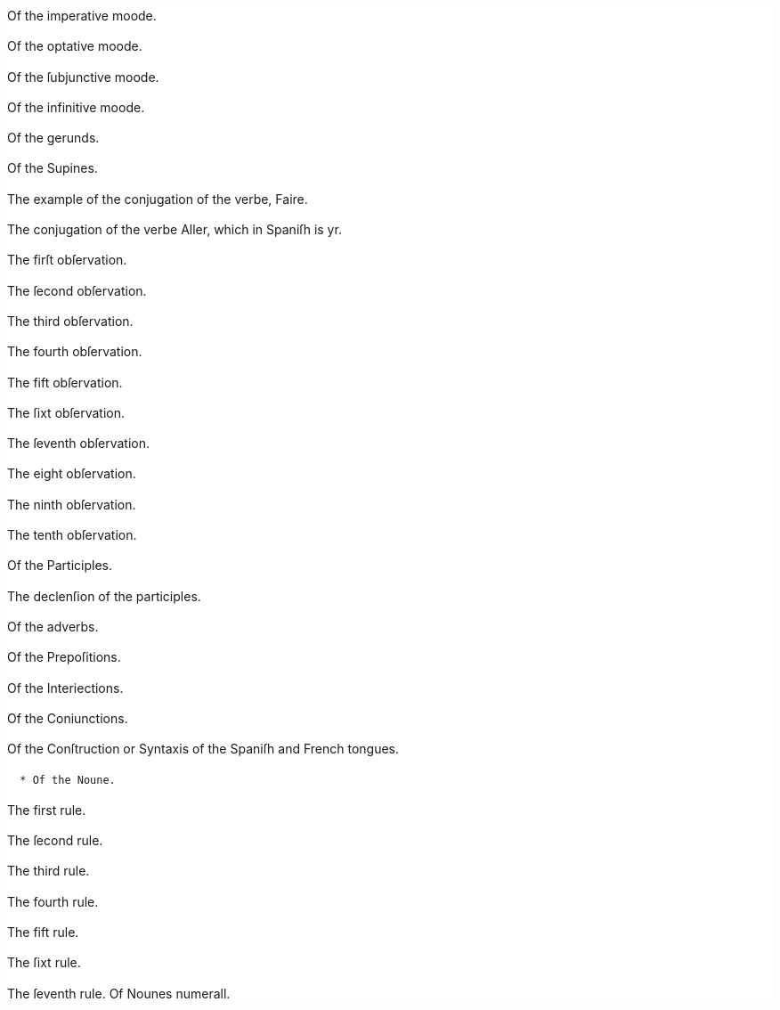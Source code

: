 Of the imperative moode.

Of the optative moode.

Of the ſubjunctive moode.

Of the infinitive moode.

Of the gerunds.

Of the Supines.

The example of the conjugation of the verbe, Faire.

The conjugation of the verbe Aller, which in Spaniſh is yr.

The firſt obſervation.

The ſecond obſervation.

The third obſervation.

The fourth obſervation.

The fift obſervation.

The ſixt obſervation.

The ſeventh obſervation.

The eight obſervation.

The ninth obſervation.

The tenth obſervation.

Of the Participles.

The declenſion of the participles.

Of the adverbs.

Of the Prepoſitions.

Of the Interiections.

Of the Coniunctions.

Of the Conſtruction or Syntaxis of the Spaniſh and French tongues.

      * Of the Noune.

The first rule.

The ſecond rule.

The third rule.

The fourth rule.

The fift rule.

The ſixt rule.

The ſeventh rule. Of Nounes numerall.
